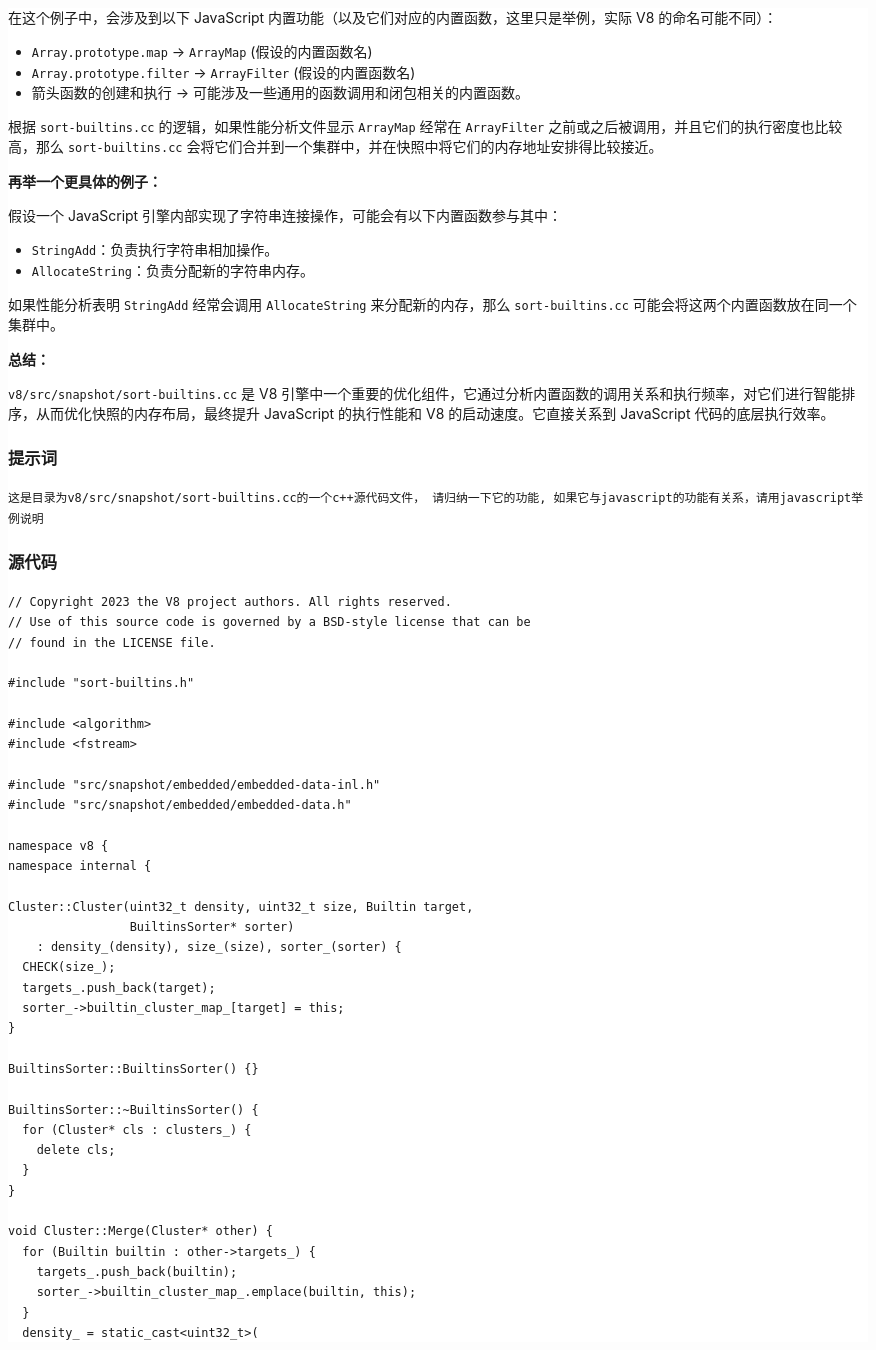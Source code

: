 在这个例子中，会涉及到以下 JavaScript 内置功能（以及它们对应的内置函数，这里只是举例，实际 V8 的命名可能不同）：

*   `Array.prototype.map`  ->  `ArrayMap` (假设的内置函数名)
*   `Array.prototype.filter` ->  `ArrayFilter` (假设的内置函数名)
*   箭头函数的创建和执行 ->  可能涉及一些通用的函数调用和闭包相关的内置函数。

根据 `sort-builtins.cc` 的逻辑，如果性能分析文件显示 `ArrayMap` 经常在 `ArrayFilter` 之前或之后被调用，并且它们的执行密度也比较高，那么 `sort-builtins.cc` 会将它们合并到一个集群中，并在快照中将它们的内存地址安排得比较接近。

**再举一个更具体的例子：**

假设一个 JavaScript 引擎内部实现了字符串连接操作，可能会有以下内置函数参与其中：

*   `StringAdd`：负责执行字符串相加操作。
*   `AllocateString`：负责分配新的字符串内存。

如果性能分析表明 `StringAdd` 经常会调用 `AllocateString` 来分配新的内存，那么 `sort-builtins.cc` 可能会将这两个内置函数放在同一个集群中。

**总结：**

`v8/src/snapshot/sort-builtins.cc` 是 V8 引擎中一个重要的优化组件，它通过分析内置函数的调用关系和执行频率，对它们进行智能排序，从而优化快照的内存布局，最终提升 JavaScript 的执行性能和 V8 的启动速度。它直接关系到 JavaScript 代码的底层执行效率。

### 提示词
```
这是目录为v8/src/snapshot/sort-builtins.cc的一个c++源代码文件， 请归纳一下它的功能, 如果它与javascript的功能有关系，请用javascript举例说明
```

### 源代码
```
// Copyright 2023 the V8 project authors. All rights reserved.
// Use of this source code is governed by a BSD-style license that can be
// found in the LICENSE file.

#include "sort-builtins.h"

#include <algorithm>
#include <fstream>

#include "src/snapshot/embedded/embedded-data-inl.h"
#include "src/snapshot/embedded/embedded-data.h"

namespace v8 {
namespace internal {

Cluster::Cluster(uint32_t density, uint32_t size, Builtin target,
                 BuiltinsSorter* sorter)
    : density_(density), size_(size), sorter_(sorter) {
  CHECK(size_);
  targets_.push_back(target);
  sorter_->builtin_cluster_map_[target] = this;
}

BuiltinsSorter::BuiltinsSorter() {}

BuiltinsSorter::~BuiltinsSorter() {
  for (Cluster* cls : clusters_) {
    delete cls;
  }
}

void Cluster::Merge(Cluster* other) {
  for (Builtin builtin : other->targets_) {
    targets_.push_back(builtin);
    sorter_->builtin_cluster_map_.emplace(builtin, this);
  }
  density_ = static_cast<uint32_t>(
```